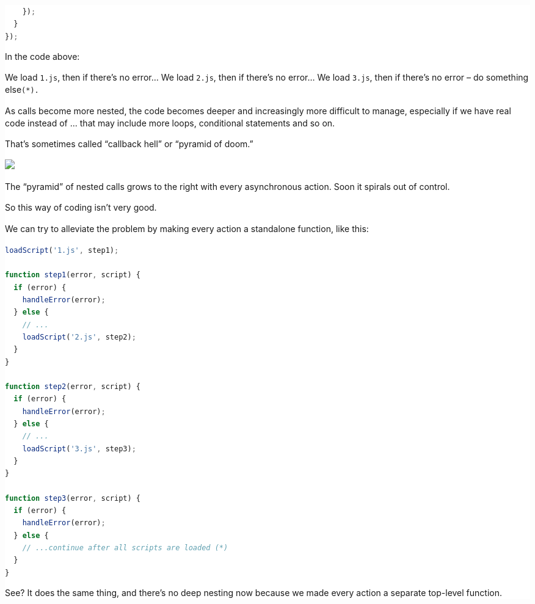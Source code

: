 ```js
    });
  }
});
```
In the code above:

We load `1.js`, then if there’s no error…
We load `2.js`, then if there’s no error…
We load `3.js`, then if there’s no error – do something else`(*).`

As calls become more nested, the code becomes deeper and increasingly more difficult to manage, especially if we have real code instead of ... that may include more loops, conditional statements and so on.

That’s sometimes called “callback hell” or “pyramid of doom.”

![](https://gcore.jsdelivr.net/gh/AlexLiu2022/resources/img/diagram-of-pyramid-of-doom-in-js-callbacks.png)

The “pyramid” of nested calls grows to the right with every asynchronous action. Soon it spirals out of control.

So this way of coding isn’t very good.

We can try to alleviate the problem by making every action a standalone function, like this:
```js
loadScript('1.js', step1);

function step1(error, script) {
  if (error) {
    handleError(error);
  } else {
    // ...
    loadScript('2.js', step2);
  }
}

function step2(error, script) {
  if (error) {
    handleError(error);
  } else {
    // ...
    loadScript('3.js', step3);
  }
}

function step3(error, script) {
  if (error) {
    handleError(error);
  } else {
    // ...continue after all scripts are loaded (*)
  }
}
```
See? It does the same thing, and there’s no deep nesting now because we made every action a separate top-level function.

